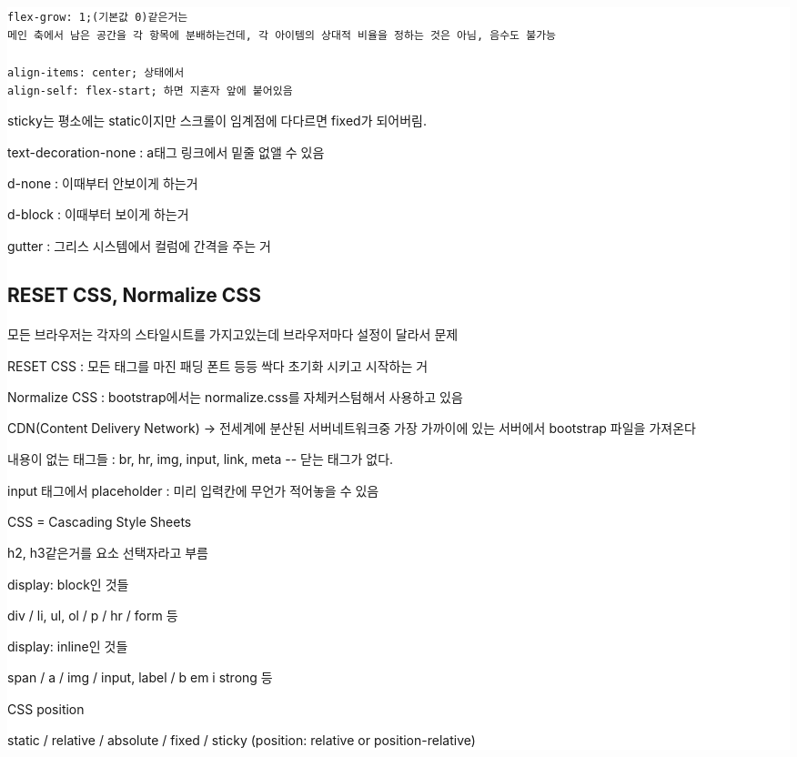 ```
flex-grow: 1;(기본값 0)같은거는
메인 축에서 남은 공간을 각 항목에 분배하는건데, 각 아이템의 상대적 비율을 정하는 것은 아님, 음수도 불가능

align-items: center; 상태에서
align-self: flex-start; 하면 지혼자 앞에 붙어있음
```



sticky는 평소에는 static이지만 스크롤이 임계점에 다다르면 fixed가 되어버림.



text-decoration-none : a태그 링크에서 밑줄 없앨 수 있음



d-none : 이때부터 안보이게 하는거

d-block : 이때부터 보이게 하는거



gutter : 그리스 시스템에서 컬럼에 간격을 주는 거



## RESET CSS, Normalize CSS



모든 브라우저는 각자의 스타일시트를 가지고있는데 브라우저마다 설정이 달라서 문제

RESET CSS : 모든 태그를 마진 패딩 폰트 등등 싹다 초기화 시키고 시작하는 거

Normalize CSS : bootstrap에서는 normalize.css를 자체커스텀해서 사용하고 있음



CDN(Content Delivery Network) -> 전세계에 분산된 서버네트워크중 가장 가까이에 있는 서버에서 bootstrap 파일을 가져온다



내용이 없는 태그들 : br, hr, img, input, link, meta -- 닫는 태그가 없다.

input 태그에서 placeholder : 미리 입력칸에 무언가 적어놓을 수 있음

CSS = Cascading Style Sheets

h2, h3같은거를 요소 선택자라고 부름



display: block인 것들

div / li, ul, ol / p / hr / form 등

display: inline인 것들

span / a / img / input, label / b em i strong 등



CSS position

static / relative / absolute / fixed / sticky (position: relative or position-relative)

